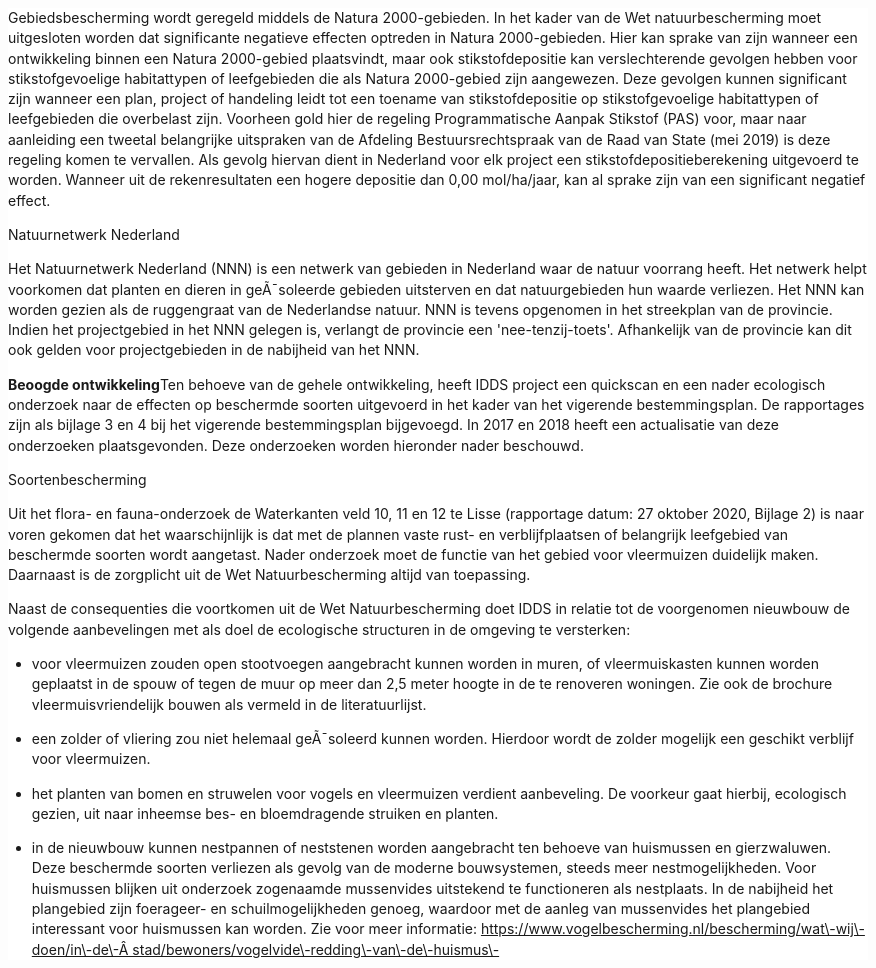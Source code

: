 Gebiedsbescherming wordt geregeld middels de Natura 2000\-gebieden. In het kader van de Wet natuurbescherming moet uitgesloten worden dat significante negatieve effecten optreden in Natura 2000\-gebieden. Hier kan sprake van zijn wanneer een ontwikkeling binnen een Natura 2000\-gebied plaatsvindt, maar ook stikstofdepositie kan verslechterende gevolgen hebben voor stikstofgevoelige habitattypen of leefgebieden die als Natura 2000\-gebied zijn aangewezen. Deze gevolgen kunnen significant zijn wanneer een plan, project of handeling leidt tot een toename van stikstofdepositie op stikstofgevoelige habitattypen of leefgebieden die overbelast zijn. Voorheen gold hier de regeling Programmatische Aanpak Stikstof (PAS) voor, maar naar aanleiding een tweetal belangrijke uitspraken van de Afdeling Bestuursrechtspraak van de Raad van State (mei 2019\) is deze regeling komen te vervallen. Als gevolg hiervan dient in Nederland voor elk project een stikstofdepositieberekening uitgevoerd te worden. Wanneer uit de rekenresultaten een hogere depositie dan 0,00 mol/ha/jaar, kan al sprake zijn van een significant negatief effect.

Natuurnetwerk Nederland

Het Natuurnetwerk Nederland (NNN) is een netwerk van gebieden in Nederland waar de natuur voorrang heeft. Het netwerk helpt voorkomen dat planten en dieren in geÃ¯soleerde gebieden uitsterven en dat natuurgebieden hun waarde verliezen. Het NNN kan worden gezien als de ruggengraat van de Nederlandse natuur. NNN is tevens opgenomen in het streekplan van de provincie. Indien het projectgebied in het NNN gelegen is, verlangt de provincie een 'nee\-tenzij\-toets'. Afhankelijk van de provincie kan dit ook gelden voor projectgebieden in de nabijheid van het NNN.

**Beoogde ontwikkeling**Ten behoeve van de gehele ontwikkeling, heeft IDDS project een quickscan en een nader ecologisch onderzoek naar de effecten op beschermde soorten uitgevoerd in het kader van het vigerende bestemmingsplan. De rapportages zijn als bijlage 3 en 4 bij het vigerende bestemmingsplan bijgevoegd. In 2017 en 2018 heeft een actualisatie van deze onderzoeken plaatsgevonden. Deze onderzoeken worden hieronder nader beschouwd.

Soortenbescherming

Uit het flora\- en fauna\-onderzoek de Waterkanten veld 10, 11 en 12 te Lisse (rapportage datum: 27 oktober 2020, Bijlage 2) is naar voren gekomen dat het waarschijnlijk is dat met de plannen vaste rust\- en verblijfplaatsen of belangrijk leefgebied van beschermde soorten wordt aangetast. Nader onderzoek moet de functie van het gebied voor vleermuizen duidelijk maken. Daarnaast is de zorgplicht uit de Wet Natuurbescherming altijd van toepassing.

Naast de consequenties die voortkomen uit de Wet Natuurbescherming doet IDDS in relatie tot de voorgenomen nieuwbouw de volgende aanbevelingen met als doel de ecologische structuren in de omgeving te versterken:

* voor vleermuizen zouden open stootvoegen aangebracht kunnen worden in muren, of vleermuiskasten kunnen worden geplaatst in de spouw of tegen de muur op meer dan 2,5 meter hoogte in de te renoveren woningen. Zie ook de brochure vleermuisvriendelijk bouwen als vermeld in de literatuurlijst.

* een zolder of vliering zou niet helemaal geÃ¯soleerd kunnen worden. Hierdoor wordt de zolder mogelijk een geschikt verblijf voor vleermuizen.

* het planten van bomen en struwelen voor vogels en vleermuizen verdient aanbeveling. De voorkeur gaat hierbij, ecologisch gezien, uit naar inheemse bes\- en bloemdragende struiken en planten.

* in de nieuwbouw kunnen nestpannen of neststenen worden aangebracht ten behoeve van huismussen en gierzwaluwen. Deze beschermde soorten verliezen als gevolg van de moderne bouwsystemen, steeds meer nestmogelijkheden. Voor huismussen blijken uit onderzoek zogenaamde mussenvides uitstekend te functioneren als nestplaats. In de nabijheid het plangebied zijn foerageer\- en schuilmogelijkheden genoeg, waardoor met de aanleg van mussenvides het plangebied interessant voor huismussen kan worden. Zie voor meer informatie: https://www.vogelbescherming.nl/bescherming/wat\-wij\-doen/in\-de\-Â stad/bewoners/vogelvide\-redding\-van\-de\-huismus\-

